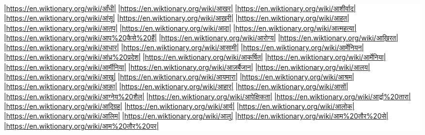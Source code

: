 |https://en.wiktionary.org/wiki/आँधी|
|https://en.wiktionary.org/wiki/आखर|
|https://en.wiktionary.org/wiki/आशीर्वाद|
|https://en.wiktionary.org/wiki/आंसू|
|https://en.wiktionary.org/wiki/आख़री|
|https://en.wiktionary.org/wiki/आहत|
|https://en.wiktionary.org/wiki/आतप|
|https://en.wiktionary.org/wiki/आदा|
|https://en.wiktionary.org/wiki/आत्महत्या|
|https://en.wiktionary.org/wiki/आप%20कैसे%20हैं|
|https://en.wiktionary.org/wiki/आरोग्य|
|https://en.wiktionary.org/wiki/आख़िरत|
|https://en.wiktionary.org/wiki/आधार|
|https://en.wiktionary.org/wiki/आसामी|
|https://en.wiktionary.org/wiki/आर्मेनियन|
|https://en.wiktionary.org/wiki/आंध्र%20प्रदेश|
|https://en.wiktionary.org/wiki/आकर्षित|
|https://en.wiktionary.org/wiki/आर्मेनिया|
|https://en.wiktionary.org/wiki/आर्मीनिया|
|https://en.wiktionary.org/wiki/आज़र्बैजान|
|https://en.wiktionary.org/wiki/आलय|
|https://en.wiktionary.org/wiki/आखु|
|https://en.wiktionary.org/wiki/आयमारा|
|https://en.wiktionary.org/wiki/आश्रम|
|https://en.wiktionary.org/wiki/आक़ा|
|https://en.wiktionary.org/wiki/आहार|
|https://en.wiktionary.org/wiki/आसों|
|https://en.wiktionary.org/wiki/आग्नेय%20शैल|
|https://en.wiktionary.org/wiki/आपेक्षिकता|
|https://en.wiktionary.org/wiki/आर्द्रा%20तारा|
|https://en.wiktionary.org/wiki/आदिग्रह|
|https://en.wiktionary.org/wiki/आर्य|
|https://en.wiktionary.org/wiki/आलोक|
|https://en.wiktionary.org/wiki/आलिम|
|https://en.wiktionary.org/wiki/आलु|
|https://en.wiktionary.org/wiki/आम%20तौर%20से|
|https://en.wiktionary.org/wiki/आम%20तौर%20पर|